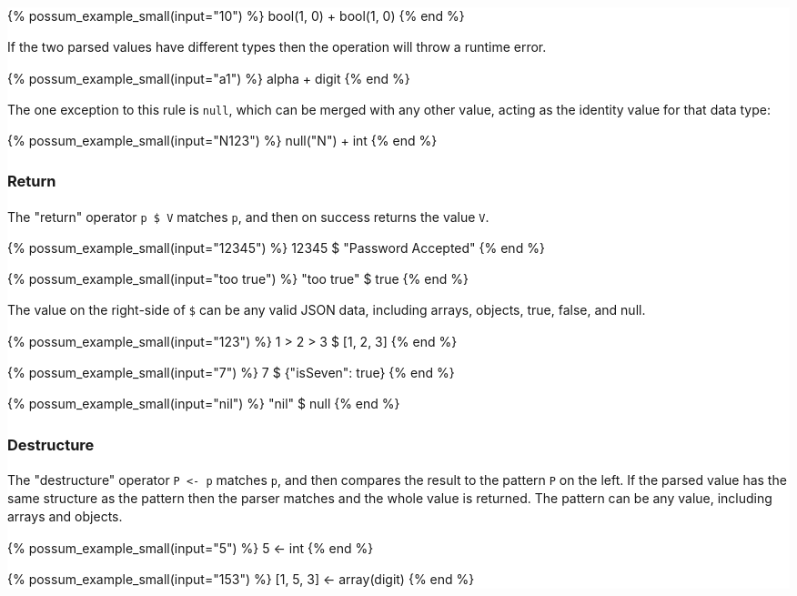 {% possum_example_small(input="10") %}
bool(1, 0) + bool(1, 0)
{% end %}

If the two parsed values have different types then the operation will throw a runtime error.

{% possum_example_small(input="a1") %}
alpha + digit
{% end %}

The one exception to this rule is `null`, which can be merged with any other value, acting as the identity value for that data type:

{% possum_example_small(input="N123") %}
null("N") + int
{% end %}

### Return

The "return" operator `p $ V` matches `p`, and then on success returns the value `V`.

{% possum_example_small(input="12345") %}
12345 $ "Password Accepted"
{% end %}

{% possum_example_small(input="too true") %}
"too true" $ true
{% end %}

The value on the right-side of `$` can be any valid JSON data, including arrays, objects, true, false, and null.

{% possum_example_small(input="123") %}
1 > 2 > 3 $ [1, 2, 3]
{% end %}

{% possum_example_small(input="7") %}
7 $ {"isSeven": true}
{% end %}

{% possum_example_small(input="nil") %}
"nil" $ null
{% end %}

### Destructure

The "destructure" operator `P <- p` matches `p`, and then compares the result to the pattern `P` on the left. If the parsed value has the same structure as the pattern then the parser matches and the whole value is returned. The pattern can be any value, including arrays and objects.

{% possum_example_small(input="5") %}
5 <- int
{% end %}

{% possum_example_small(input="153") %}
[1, 5, 3] <- array(digit)
{% end %}

